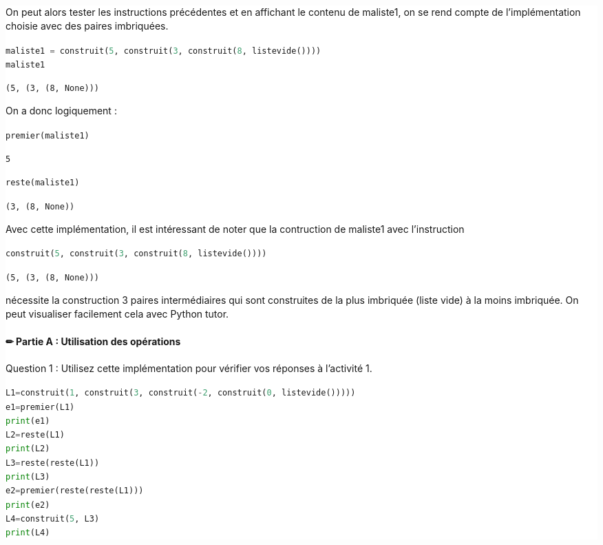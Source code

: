 On peut alors tester les instructions précédentes et en affichant le contenu de maliste1, on se rend
compte de l’implémentation choisie avec des paires imbriquées.


```python
maliste1 = construit(5, construit(3, construit(8, listevide())))
maliste1
```




    (5, (3, (8, None)))



On a donc logiquement :


```python
premier(maliste1)
```




    5




```python
reste(maliste1)
```




    (3, (8, None))



Avec cette implémentation, il est intéressant de noter que la contruction de maliste1 avec
l’instruction


```python
construit(5, construit(3, construit(8, listevide())))
```




    (5, (3, (8, None)))



nécessite la construction 3 paires intermédiaires qui sont construites de la plus imbriquée
(liste vide) à la moins imbriquée. On peut visualiser facilement cela avec Python tutor.

#### &#9999; Partie A : Utilisation des opérations
Question 1 : Utilisez cette implémentation pour vérifier vos réponses à l’activité 1.


```python
L1=construit(1, construit(3, construit(-2, construit(0, listevide()))))
e1=premier(L1)
print(e1)
L2=reste(L1)
print(L2)
L3=reste(reste(L1))
print(L3)
e2=premier(reste(reste(L1)))
print(e2)
L4=construit(5, L3)
print(L4)
```
